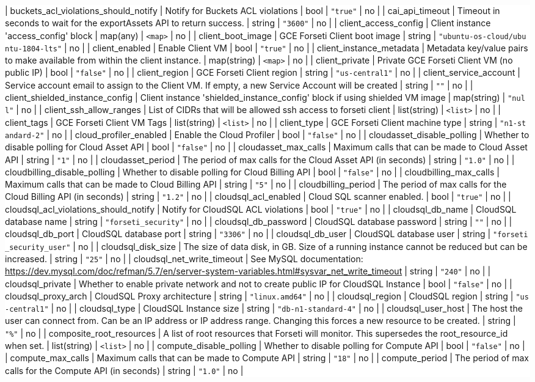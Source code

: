 | buckets\_acl\_violations\_should\_notify | Notify for Buckets ACL violations | bool | `"true"` | no |
| cai\_api\_timeout | Timeout in seconds to wait for the exportAssets API to return success. | string | `"3600"` | no |
| client\_access\_config | Client instance 'access_config' block | map(any) | `<map>` | no |
| client\_boot\_image | GCE Forseti Client boot image | string | `"ubuntu-os-cloud/ubuntu-1804-lts"` | no |
| client\_enabled | Enable Client VM | bool | `"true"` | no |
| client\_instance\_metadata | Metadata key/value pairs to make available from within the client instance. | map(string) | `<map>` | no |
| client\_private | Private GCE Forseti Client VM (no public IP) | bool | `"false"` | no |
| client\_region | GCE Forseti Client region | string | `"us-central1"` | no |
| client\_service\_account | Service account email to assign to the Client VM. If empty, a new Service Account will be created | string | `""` | no |
| client\_shielded\_instance\_config | Client instance 'shielded_instance_config' block if using shielded VM image | map(string) | `"null"` | no |
| client\_ssh\_allow\_ranges | List of CIDRs that will be allowed ssh access to forseti client | list(string) | `<list>` | no |
| client\_tags | GCE Forseti Client VM Tags | list(string) | `<list>` | no |
| client\_type | GCE Forseti Client machine type | string | `"n1-standard-2"` | no |
| cloud\_profiler\_enabled | Enable the Cloud Profiler | bool | `"false"` | no |
| cloudasset\_disable\_polling | Whether to disable polling for Cloud Asset API | bool | `"false"` | no |
| cloudasset\_max\_calls | Maximum calls that can be made to Cloud Asset API | string | `"1"` | no |
| cloudasset\_period | The period of max calls for the Cloud Asset API (in seconds) | string | `"1.0"` | no |
| cloudbilling\_disable\_polling | Whether to disable polling for Cloud Billing API | bool | `"false"` | no |
| cloudbilling\_max\_calls | Maximum calls that can be made to Cloud Billing API | string | `"5"` | no |
| cloudbilling\_period | The period of max calls for the Cloud Billing API (in seconds) | string | `"1.2"` | no |
| cloudsql\_acl\_enabled | Cloud SQL scanner enabled. | bool | `"true"` | no |
| cloudsql\_acl\_violations\_should\_notify | Notify for CloudSQL ACL violations | bool | `"true"` | no |
| cloudsql\_db\_name | CloudSQL database name | string | `"forseti_security"` | no |
| cloudsql\_db\_password | CloudSQL database password | string | `""` | no |
| cloudsql\_db\_port | CloudSQL database port | string | `"3306"` | no |
| cloudsql\_db\_user | CloudSQL database user | string | `"forseti_security_user"` | no |
| cloudsql\_disk\_size | The size of data disk, in GB. Size of a running instance cannot be reduced but can be increased. | string | `"25"` | no |
| cloudsql\_net\_write\_timeout | See MySQL documentation: https://dev.mysql.com/doc/refman/5.7/en/server-system-variables.html#sysvar_net_write_timeout | string | `"240"` | no |
| cloudsql\_private | Whether to enable private network and not to create public IP for CloudSQL Instance | bool | `"false"` | no |
| cloudsql\_proxy\_arch | CloudSQL Proxy architecture | string | `"linux.amd64"` | no |
| cloudsql\_region | CloudSQL region | string | `"us-central1"` | no |
| cloudsql\_type | CloudSQL Instance size | string | `"db-n1-standard-4"` | no |
| cloudsql\_user\_host | The host the user can connect from.  Can be an IP address or IP address range. Changing this forces a new resource to be created. | string | `"%"` | no |
| composite\_root\_resources | A list of root resources that Forseti will monitor. This supersedes the root_resource_id when set. | list(string) | `<list>` | no |
| compute\_disable\_polling | Whether to disable polling for Compute API | bool | `"false"` | no |
| compute\_max\_calls | Maximum calls that can be made to Compute API | string | `"18"` | no |
| compute\_period | The period of max calls for the Compute API (in seconds) | string | `"1.0"` | no |